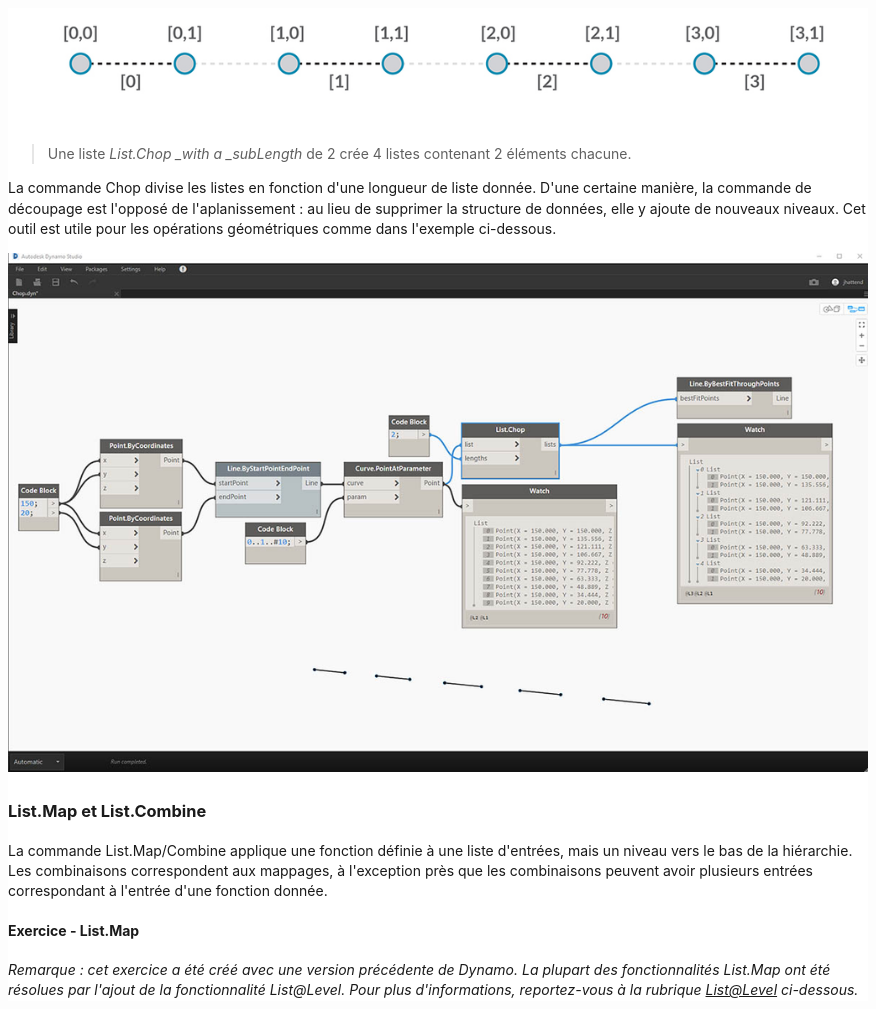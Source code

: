 ![Chop](images/6-3/chop-01.jpg)

> Une liste *List.Chop _with a _subLength* de 2 crée 4 listes contenant 2 éléments chacune.

La commande Chop divise les listes en fonction d'une longueur de liste donnée. D'une certaine manière, la commande de découpage est l'opposé de l'aplanissement : au lieu de supprimer la structure de données, elle y ajoute de nouveaux niveaux. Cet outil est utile pour les opérations géométriques comme dans l'exemple ci-dessous.

![Exercice](images/6-3/Exercise/Chop-00.jpg)

### List.Map et List.Combine

La commande List.Map/Combine applique une fonction définie à une liste d'entrées, mais un niveau vers le bas de la hiérarchie. Les combinaisons correspondent aux mappages, à l'exception près que les combinaisons peuvent avoir plusieurs entrées correspondant à l'entrée d'une fonction donnée.

#### Exercice - List.Map

*Remarque : cet exercice a été créé avec une version précédente de Dynamo. La plupart des fonctionnalités List.Map ont été résolues par l'ajout de la fonctionnalité List@Level. Pour plus d'informations, reportez-vous à la rubrique [List@Level](#listlevel) ci-dessous.*
